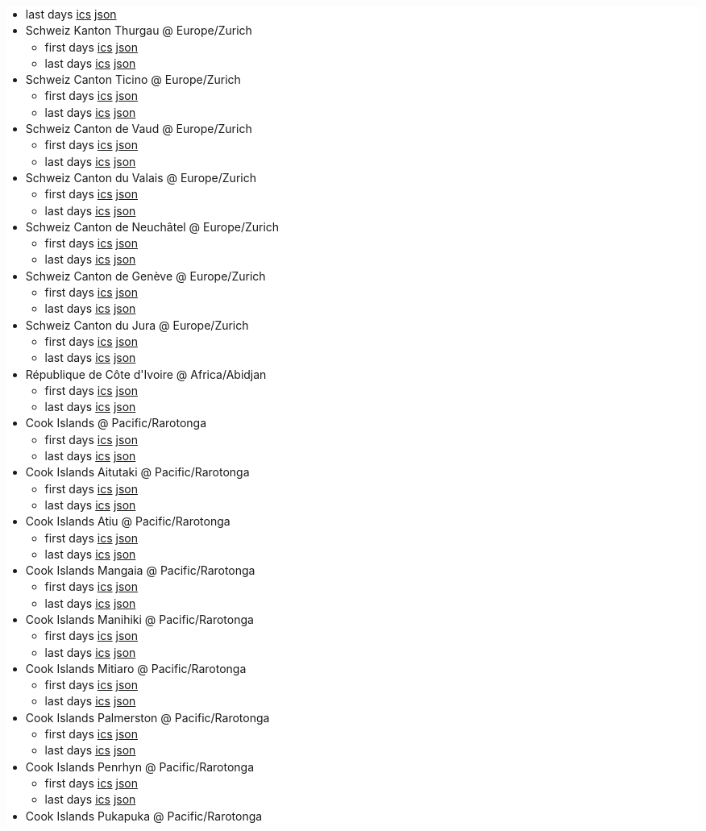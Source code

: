  - last days [ics](CH-AG_Europe_Zurich_last.ics) [json](CH-AG_Europe_Zurich_last.json)
- Schweiz Kanton Thurgau @ Europe/Zurich
  - first days [ics](CH-TG_Europe_Zurich_first.ics) [json](CH-TG_Europe_Zurich_first.json)
  - last days [ics](CH-TG_Europe_Zurich_last.ics) [json](CH-TG_Europe_Zurich_last.json)
- Schweiz Canton Ticino @ Europe/Zurich
  - first days [ics](CH-TI_Europe_Zurich_first.ics) [json](CH-TI_Europe_Zurich_first.json)
  - last days [ics](CH-TI_Europe_Zurich_last.ics) [json](CH-TI_Europe_Zurich_last.json)
- Schweiz Canton de Vaud @ Europe/Zurich
  - first days [ics](CH-VD_Europe_Zurich_first.ics) [json](CH-VD_Europe_Zurich_first.json)
  - last days [ics](CH-VD_Europe_Zurich_last.ics) [json](CH-VD_Europe_Zurich_last.json)
- Schweiz Canton du Valais @ Europe/Zurich
  - first days [ics](CH-VS_Europe_Zurich_first.ics) [json](CH-VS_Europe_Zurich_first.json)
  - last days [ics](CH-VS_Europe_Zurich_last.ics) [json](CH-VS_Europe_Zurich_last.json)
- Schweiz Canton de Neuchâtel @ Europe/Zurich
  - first days [ics](CH-NE_Europe_Zurich_first.ics) [json](CH-NE_Europe_Zurich_first.json)
  - last days [ics](CH-NE_Europe_Zurich_last.ics) [json](CH-NE_Europe_Zurich_last.json)
- Schweiz Canton de Genève @ Europe/Zurich
  - first days [ics](CH-GE_Europe_Zurich_first.ics) [json](CH-GE_Europe_Zurich_first.json)
  - last days [ics](CH-GE_Europe_Zurich_last.ics) [json](CH-GE_Europe_Zurich_last.json)
- Schweiz Canton du Jura @ Europe/Zurich
  - first days [ics](CH-JU_Europe_Zurich_first.ics) [json](CH-JU_Europe_Zurich_first.json)
  - last days [ics](CH-JU_Europe_Zurich_last.ics) [json](CH-JU_Europe_Zurich_last.json)
- République de Côte d'Ivoire @ Africa/Abidjan
  - first days [ics](CI_Africa_Abidjan_first.ics) [json](CI_Africa_Abidjan_first.json)
  - last days [ics](CI_Africa_Abidjan_last.ics) [json](CI_Africa_Abidjan_last.json)
- Cook Islands @ Pacific/Rarotonga
  - first days [ics](CK_Pacific_Rarotonga_first.ics) [json](CK_Pacific_Rarotonga_first.json)
  - last days [ics](CK_Pacific_Rarotonga_last.ics) [json](CK_Pacific_Rarotonga_last.json)
- Cook Islands Aitutaki @ Pacific/Rarotonga
  - first days [ics](CK-Aitutaki_Pacific_Rarotonga_first.ics) [json](CK-Aitutaki_Pacific_Rarotonga_first.json)
  - last days [ics](CK-Aitutaki_Pacific_Rarotonga_last.ics) [json](CK-Aitutaki_Pacific_Rarotonga_last.json)
- Cook Islands Atiu @ Pacific/Rarotonga
  - first days [ics](CK-Atiu_Pacific_Rarotonga_first.ics) [json](CK-Atiu_Pacific_Rarotonga_first.json)
  - last days [ics](CK-Atiu_Pacific_Rarotonga_last.ics) [json](CK-Atiu_Pacific_Rarotonga_last.json)
- Cook Islands Mangaia @ Pacific/Rarotonga
  - first days [ics](CK-Mangaia_Pacific_Rarotonga_first.ics) [json](CK-Mangaia_Pacific_Rarotonga_first.json)
  - last days [ics](CK-Mangaia_Pacific_Rarotonga_last.ics) [json](CK-Mangaia_Pacific_Rarotonga_last.json)
- Cook Islands Manihiki @ Pacific/Rarotonga
  - first days [ics](CK-Manihiki_Pacific_Rarotonga_first.ics) [json](CK-Manihiki_Pacific_Rarotonga_first.json)
  - last days [ics](CK-Manihiki_Pacific_Rarotonga_last.ics) [json](CK-Manihiki_Pacific_Rarotonga_last.json)
- Cook Islands Mitiaro @ Pacific/Rarotonga
  - first days [ics](CK-Mitiaro_Pacific_Rarotonga_first.ics) [json](CK-Mitiaro_Pacific_Rarotonga_first.json)
  - last days [ics](CK-Mitiaro_Pacific_Rarotonga_last.ics) [json](CK-Mitiaro_Pacific_Rarotonga_last.json)
- Cook Islands Palmerston @ Pacific/Rarotonga
  - first days [ics](CK-Palmerston_Pacific_Rarotonga_first.ics) [json](CK-Palmerston_Pacific_Rarotonga_first.json)
  - last days [ics](CK-Palmerston_Pacific_Rarotonga_last.ics) [json](CK-Palmerston_Pacific_Rarotonga_last.json)
- Cook Islands Penrhyn @ Pacific/Rarotonga
  - first days [ics](CK-Penrhyn_Pacific_Rarotonga_first.ics) [json](CK-Penrhyn_Pacific_Rarotonga_first.json)
  - last days [ics](CK-Penrhyn_Pacific_Rarotonga_last.ics) [json](CK-Penrhyn_Pacific_Rarotonga_last.json)
- Cook Islands Pukapuka @ Pacific/Rarotonga